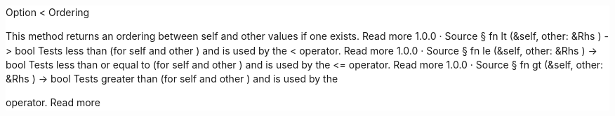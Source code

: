 Option
<
Ordering
>
This method returns an ordering between
self
and
other
values if one exists.
Read more
1.0.0
·
Source
§
fn
lt
(&self, other:
&Rhs
) ->
bool
Tests less than (for
self
and
other
) and is used by the
<
operator.
Read more
1.0.0
·
Source
§
fn
le
(&self, other:
&Rhs
) ->
bool
Tests less than or equal to (for
self
and
other
) and is used by the
<=
operator.
Read more
1.0.0
·
Source
§
fn
gt
(&self, other:
&Rhs
) ->
bool
Tests greater than (for
self
and
other
) and is used by the
>
operator.
Read more